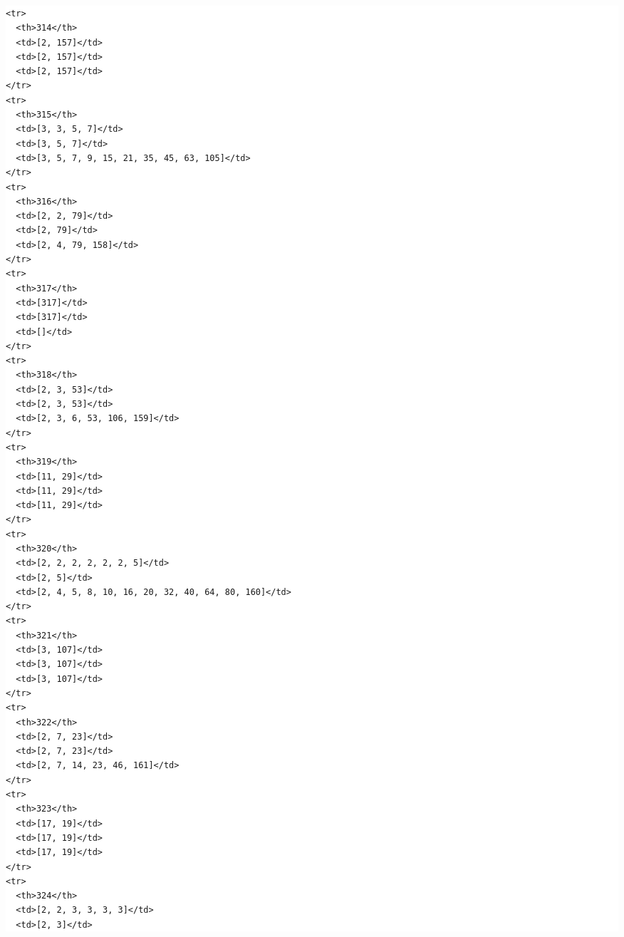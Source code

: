     <tr>
      <th>314</th>
      <td>[2, 157]</td>
      <td>[2, 157]</td>
      <td>[2, 157]</td>
    </tr>
    <tr>
      <th>315</th>
      <td>[3, 3, 5, 7]</td>
      <td>[3, 5, 7]</td>
      <td>[3, 5, 7, 9, 15, 21, 35, 45, 63, 105]</td>
    </tr>
    <tr>
      <th>316</th>
      <td>[2, 2, 79]</td>
      <td>[2, 79]</td>
      <td>[2, 4, 79, 158]</td>
    </tr>
    <tr>
      <th>317</th>
      <td>[317]</td>
      <td>[317]</td>
      <td>[]</td>
    </tr>
    <tr>
      <th>318</th>
      <td>[2, 3, 53]</td>
      <td>[2, 3, 53]</td>
      <td>[2, 3, 6, 53, 106, 159]</td>
    </tr>
    <tr>
      <th>319</th>
      <td>[11, 29]</td>
      <td>[11, 29]</td>
      <td>[11, 29]</td>
    </tr>
    <tr>
      <th>320</th>
      <td>[2, 2, 2, 2, 2, 2, 5]</td>
      <td>[2, 5]</td>
      <td>[2, 4, 5, 8, 10, 16, 20, 32, 40, 64, 80, 160]</td>
    </tr>
    <tr>
      <th>321</th>
      <td>[3, 107]</td>
      <td>[3, 107]</td>
      <td>[3, 107]</td>
    </tr>
    <tr>
      <th>322</th>
      <td>[2, 7, 23]</td>
      <td>[2, 7, 23]</td>
      <td>[2, 7, 14, 23, 46, 161]</td>
    </tr>
    <tr>
      <th>323</th>
      <td>[17, 19]</td>
      <td>[17, 19]</td>
      <td>[17, 19]</td>
    </tr>
    <tr>
      <th>324</th>
      <td>[2, 2, 3, 3, 3, 3]</td>
      <td>[2, 3]</td>